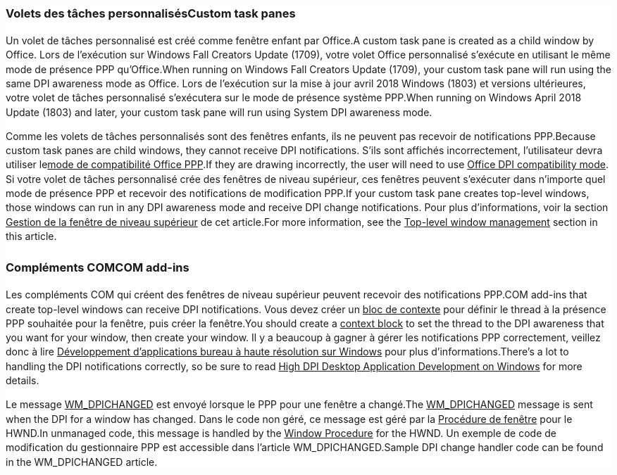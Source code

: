<h3 id="custom-task-panes"><span data-ttu-id="435cb-280">Volets des tâches personnalisés</span><span class="sxs-lookup"><span data-stu-id="435cb-280">Custom task panes</span></span></h3>

<span data-ttu-id="435cb-281">Un volet de tâches personnalisé est créé comme fenêtre enfant par Office.</span><span class="sxs-lookup"><span data-stu-id="435cb-281">A custom task pane is created as a child window by Office.</span></span> <span data-ttu-id="435cb-282">Lors de l’exécution sur Windows Fall Creators Update (1709), votre volet Office personnalisé s’exécute en utilisant le même mode de présence PPP qu’Office.</span><span class="sxs-lookup"><span data-stu-id="435cb-282">When running on Windows Fall Creators Update (1709), your custom task pane will run using the same DPI awareness mode as Office.</span></span> <span data-ttu-id="435cb-283">Lors de l’exécution sur la mise à jour avril 2018 Windows (1803) et versions ultérieures, votre volet de tâches personnalisé s’exécutera sur le mode de présence système PPP.</span><span class="sxs-lookup"><span data-stu-id="435cb-283">When running on Windows April 2018 Update (1803) and later, your custom task pane will run using System DPI awareness mode.</span></span> 

<span data-ttu-id="435cb-284">Comme les volets de tâches personnalisés sont des fenêtres enfants, ils ne peuvent pas recevoir de notifications PPP.</span><span class="sxs-lookup"><span data-stu-id="435cb-284">Because custom task panes are child windows, they cannot receive DPI notifications.</span></span> <span data-ttu-id="435cb-285">S’ils sont affichés incorrectement, l’utilisateur devra utiliser le[mode de compatibilité Office PPP](https://support.office.com/en-us/article/office-support-for-high-definition-displays-6720ca0e-be59-41f6-b629-1369f549279d).</span><span class="sxs-lookup"><span data-stu-id="435cb-285">If they are drawing incorrectly, the user will need to use [Office DPI compatibility mode](https://support.office.com/en-us/article/office-support-for-high-definition-displays-6720ca0e-be59-41f6-b629-1369f549279d).</span></span>
<span data-ttu-id="435cb-286">Si votre volet de tâches personnalisé crée des fenêtres de niveau supérieur, ces fenêtres peuvent s’exécuter dans n’importe quel mode de présence PPP et recevoir des notifications de modification PPP.</span><span class="sxs-lookup"><span data-stu-id="435cb-286">If your custom task pane creates top-level windows, those windows can run in any DPI awareness mode and receive DPI change notifications.</span></span> <span data-ttu-id="435cb-287">Pour plus d’informations, voir la section [Gestion de la fenêtre de niveau supérieur](#top-level-window-management) de cet article.</span><span class="sxs-lookup"><span data-stu-id="435cb-287">For more information, see the [Top-level window management](#top-level-window-management) section in this article.</span></span>

<h3 id="com-add-ins"><span data-ttu-id="435cb-288">Compléments COM</span><span class="sxs-lookup"><span data-stu-id="435cb-288">COM add-ins</span></span></h3>

<span data-ttu-id="435cb-289">Les compléments COM qui créent des fenêtres de niveau supérieur peuvent recevoir des notifications PPP.</span><span class="sxs-lookup"><span data-stu-id="435cb-289">COM add-ins that create top-level windows can receive DPI notifications.</span></span> <span data-ttu-id="435cb-290">Vous devez créer un [bloc de contexte](#build-a-context-block-for-incoming-thread-calls) pour définir le thread à la présence PPP souhaitée pour la fenêtre, puis créer la fenêtre.</span><span class="sxs-lookup"><span data-stu-id="435cb-290">You should create a [context block](#build-a-context-block-for-incoming-thread-calls) to set the thread to the DPI awareness that you want for your window, then create your window.</span></span> <span data-ttu-id="435cb-291">Il y a beaucoup à gagner à gérer les notifications PPP correctement, veillez donc à lire [Développement d’applications bureau à haute résolution sur Windows](https://docs.microsoft.com/windows/desktop/hidpi/high-dpi-desktop-application-development-on-windows#related-topics) pour plus d’informations.</span><span class="sxs-lookup"><span data-stu-id="435cb-291">There’s a lot to handling the DPI notifications correctly, so be sure to read [High DPI Desktop Application Development on Windows](https://docs.microsoft.com/windows/desktop/hidpi/high-dpi-desktop-application-development-on-windows#related-topics) for more details.</span></span>

<span data-ttu-id="435cb-292">Le message [WM_DPICHANGED](https://docs.microsoft.com/windows/desktop/hidpi/wm-dpichanged) est envoyé lorsque le PPP pour une fenêtre a changé.</span><span class="sxs-lookup"><span data-stu-id="435cb-292">The [WM_DPICHANGED](https://docs.microsoft.com/windows/desktop/hidpi/wm-dpichanged) message is sent when the DPI for a window has changed.</span></span>  <span data-ttu-id="435cb-293">Dans le code non géré, ce message est géré par la [Procédure de fenêtre](https://docs.microsoft.com/windows/desktop/winmsg/using-window-procedures) pour le HWND.</span><span class="sxs-lookup"><span data-stu-id="435cb-293">In unmanaged code, this message is handled by the [Window Procedure](https://docs.microsoft.com/windows/desktop/winmsg/using-window-procedures) for the HWND.</span></span>  <span data-ttu-id="435cb-294">Un exemple de code de modification du gestionnaire PPP est accessible dans l’article WM_DPICHANGED.</span><span class="sxs-lookup"><span data-stu-id="435cb-294">Sample DPI change handler code can be found in the WM_DPICHANGED article.</span></span> 
